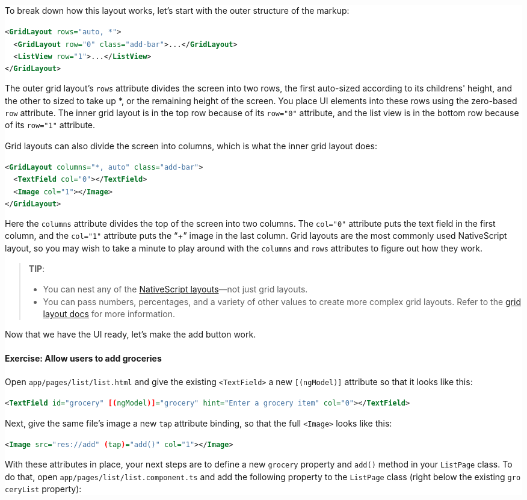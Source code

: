 To break down how this layout works, let’s start with the outer structure of the markup:

``` XML
<GridLayout rows="auto, *">
  <GridLayout row="0" class="add-bar">...</GridLayout>
  <ListView row="1">...</ListView>
</GridLayout>
```

The outer grid layout’s `rows` attribute divides the screen into two rows, the first auto-sized according to its childrens' height, and the other to sized to take up *, or the remaining height of the screen. You place UI elements into these rows using the zero-based `row` attribute. The inner grid layout is in the top row because of its `row="0"` attribute, and the list view is in the bottom row because of its `row="1"` attribute.

Grid layouts can also divide the screen into columns, which is what the inner grid layout does:

``` XML
<GridLayout columns="*, auto" class="add-bar">
  <TextField col="0"></TextField>
  <Image col="1"></Image>
</GridLayout>
```

Here the `columns` attribute divides the top of the screen into two columns. The `col="0"` attribute puts the text field in the first column, and the `col="1"` attribute puts the “+” image in the last column. Grid layouts are the most commonly used NativeScript layout, so you may wish to take a minute to play around with the `columns` and `rows` attributes to figure out how they work.

> **TIP**:
> * You can nest any of the [NativeScript layouts](http://docs.nativescript.org/ui/layout-containers.html)—not just grid layouts.
> * You can pass numbers, percentages, and a variety of other values to create more complex grid layouts. Refer to the [grid layout docs](http://docs.nativescript.org/ui/layout-containers.html#gridlayout) for more information.

Now that we have the UI ready, let’s make the add button work.

<h4 class="exercise-start">
    <b>Exercise</b>: Allow users to add groceries
</h4>

Open `app/pages/list/list.html` and give the existing `<TextField>` a new `[(ngModel)]` attribute so that it looks like this:

``` XML
<TextField id="grocery" [(ngModel)]="grocery" hint="Enter a grocery item" col="0"></TextField>
```

Next, give the same file’s image a new `tap` attribute binding, so that the full `<Image>` looks like this:

``` XML
<Image src="res://add" (tap)="add()" col="1"></Image>
```

With these attributes in place, your next steps are to define a new `grocery` property and `add()` method in your `ListPage` class. To do that, open `app/pages/list/list.component.ts` and add the following property to the `ListPage` class (right below the existing `groceryList` property):
